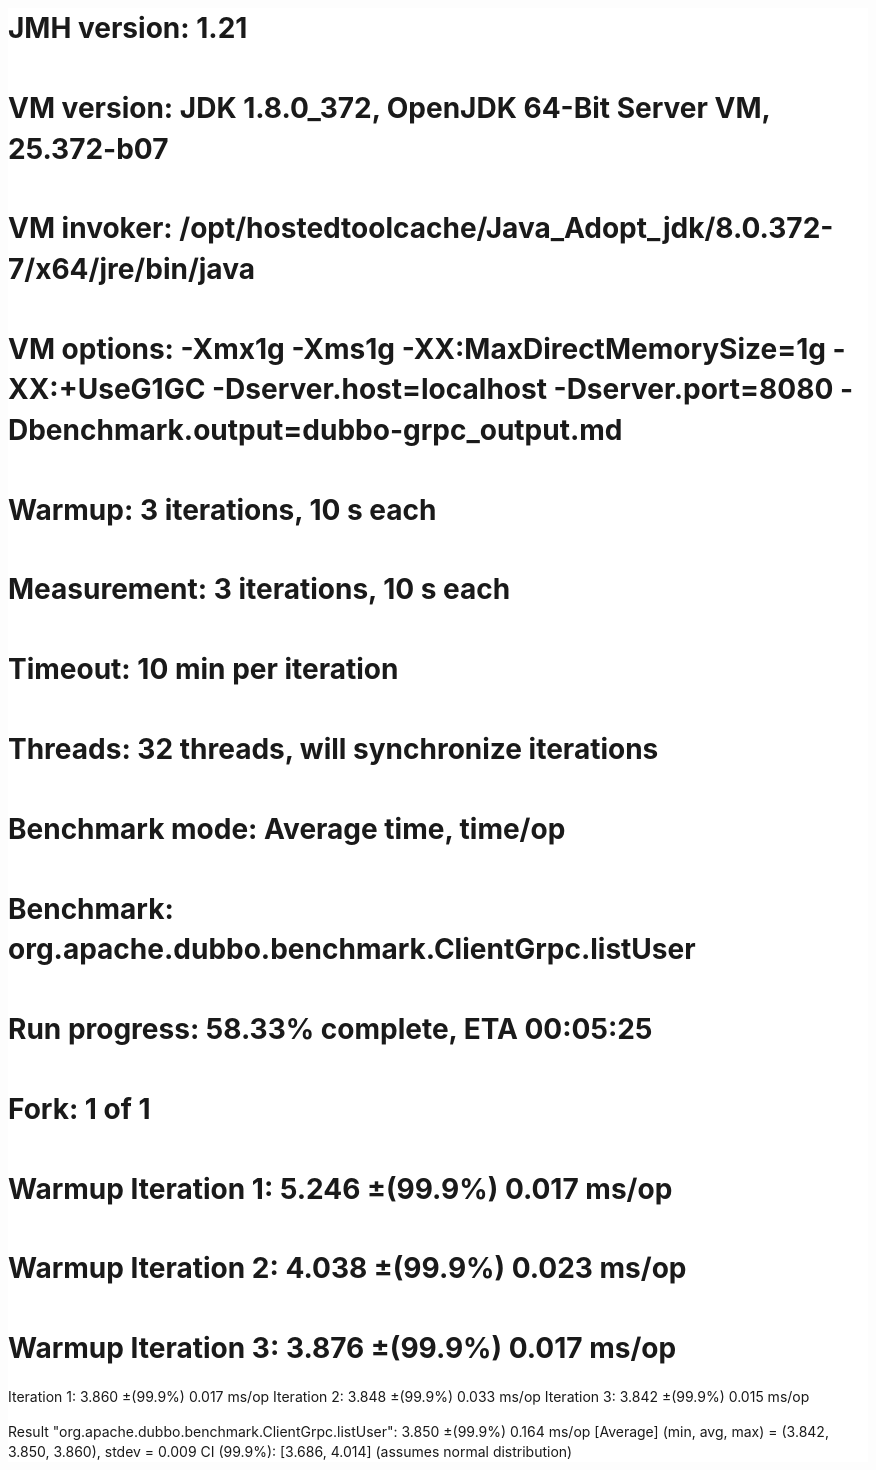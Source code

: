 
# JMH version: 1.21
# VM version: JDK 1.8.0_372, OpenJDK 64-Bit Server VM, 25.372-b07
# VM invoker: /opt/hostedtoolcache/Java_Adopt_jdk/8.0.372-7/x64/jre/bin/java
# VM options: -Xmx1g -Xms1g -XX:MaxDirectMemorySize=1g -XX:+UseG1GC -Dserver.host=localhost -Dserver.port=8080 -Dbenchmark.output=dubbo-grpc_output.md
# Warmup: 3 iterations, 10 s each
# Measurement: 3 iterations, 10 s each
# Timeout: 10 min per iteration
# Threads: 32 threads, will synchronize iterations
# Benchmark mode: Average time, time/op
# Benchmark: org.apache.dubbo.benchmark.ClientGrpc.listUser

# Run progress: 58.33% complete, ETA 00:05:25
# Fork: 1 of 1
# Warmup Iteration   1: 5.246 ±(99.9%) 0.017 ms/op
# Warmup Iteration   2: 4.038 ±(99.9%) 0.023 ms/op
# Warmup Iteration   3: 3.876 ±(99.9%) 0.017 ms/op
Iteration   1: 3.860 ±(99.9%) 0.017 ms/op
Iteration   2: 3.848 ±(99.9%) 0.033 ms/op
Iteration   3: 3.842 ±(99.9%) 0.015 ms/op


Result "org.apache.dubbo.benchmark.ClientGrpc.listUser":
  3.850 ±(99.9%) 0.164 ms/op [Average]
  (min, avg, max) = (3.842, 3.850, 3.860), stdev = 0.009
  CI (99.9%): [3.686, 4.014] (assumes normal distribution)
